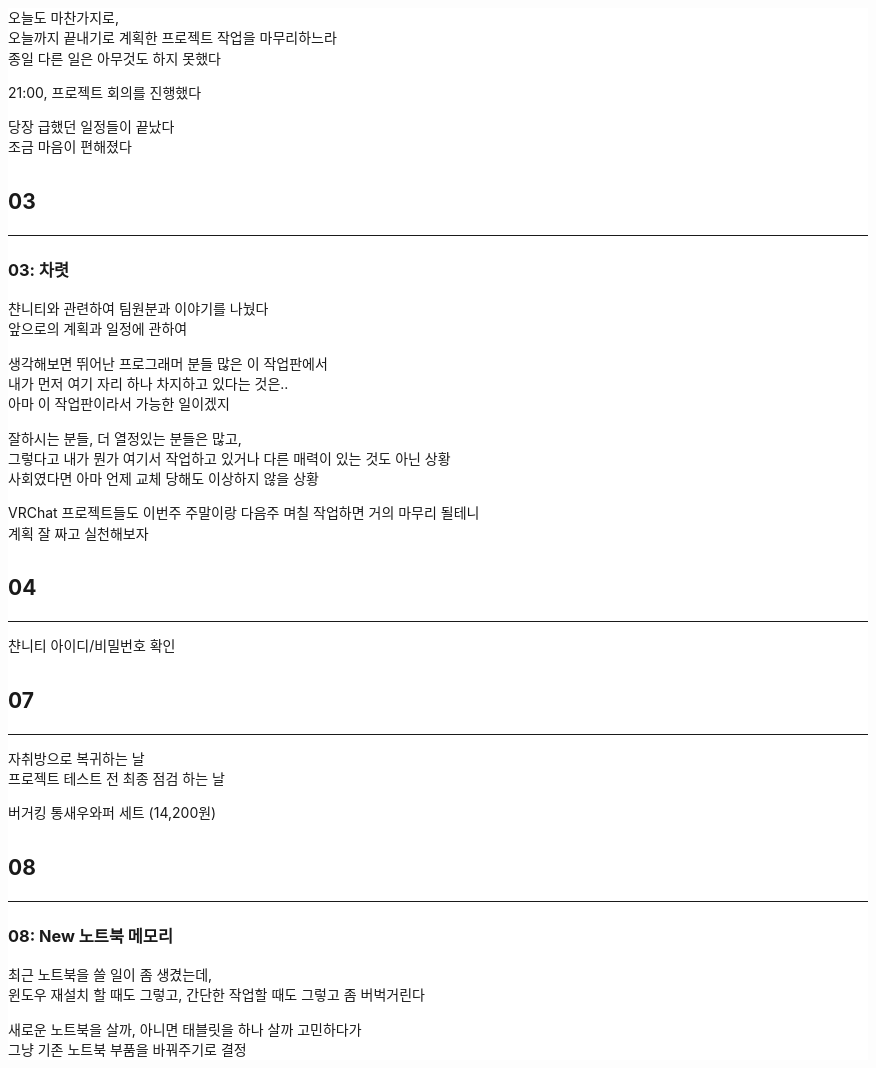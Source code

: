 오늘도 마찬가지로,  
오늘까지 끝내기로 계획한 프로젝트 작업을 마무리하느라  
종일 다른 일은 아무것도 하지 못했다  

21:00, 프로젝트 회의를 진행했다  

당장 급했던 일정들이 끝났다  
조금 마음이 편해졌다  

## 03

---

### 03: 차렷

챤니티와 관련하여 팀원분과 이야기를 나눴다  
앞으로의 계획과 일정에 관하여  

생각해보면 뛰어난 프로그래머 분들 많은 이 작업판에서  
내가 먼저 여기 자리 하나 차지하고 있다는 것은..  
아마 이 작업판이라서 가능한 일이겠지  

잘하시는 분들, 더 열정있는 분들은 많고,  
그렇다고 내가 뭔가 여기서 작업하고 있거나 다른 매력이 있는 것도 아닌 상황  
사회였다면 아마 언제 교체 당해도 이상하지 않을 상황  

VRChat 프로젝트들도 이번주 주말이랑 다음주 며칠 작업하면 거의 마무리 될테니  
계획 잘 짜고 실천해보자  

## 04

---

챤니티 아이디/비밀번호 확인  

## 07

---

자취방으로 복귀하는 날  
프로젝트 테스트 전 최종 점검 하는 날  

버거킹 통새우와퍼 세트 (14,200원)  

## 08

---

### 08: New 노트북 메모리

최근 노트북을 쓸 일이 좀 생겼는데,  
윈도우 재설치 할 때도 그렇고, 간단한 작업할 때도 그렇고 좀 버벅거린다  

새로운 노트북을 살까, 아니면 태블릿을 하나 살까 고민하다가  
그냥 기존 노트북 부품을 바꿔주기로 결정  
